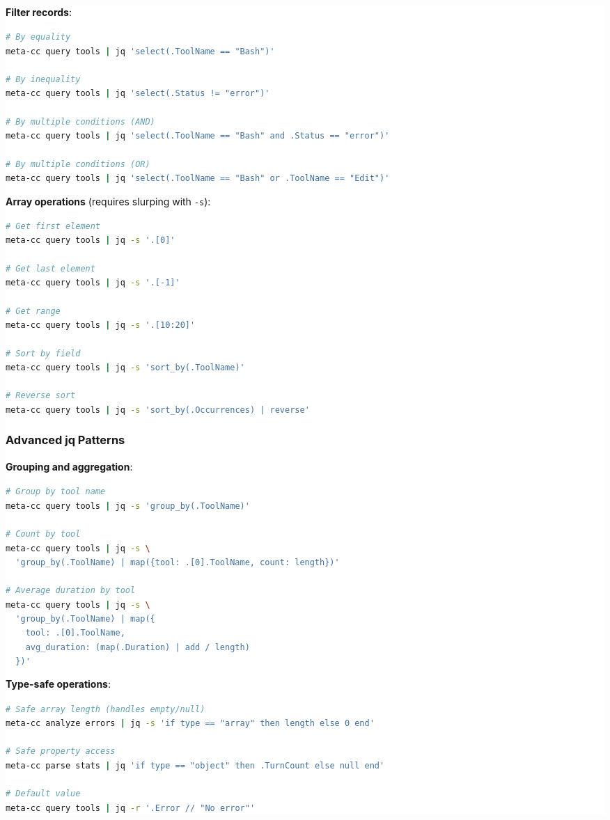 **Filter records**:
```bash
# By equality
meta-cc query tools | jq 'select(.ToolName == "Bash")'

# By inequality
meta-cc query tools | jq 'select(.Status != "error")'

# By multiple conditions (AND)
meta-cc query tools | jq 'select(.ToolName == "Bash" and .Status == "error")'

# By multiple conditions (OR)
meta-cc query tools | jq 'select(.ToolName == "Bash" or .ToolName == "Edit")'
```

**Array operations** (requires slurping with `-s`):
```bash
# Get first element
meta-cc query tools | jq -s '.[0]'

# Get last element
meta-cc query tools | jq -s '.[-1]'

# Get range
meta-cc query tools | jq -s '.[10:20]'

# Sort by field
meta-cc query tools | jq -s 'sort_by(.ToolName)'

# Reverse sort
meta-cc query tools | jq -s 'sort_by(.Occurrences) | reverse'
```

### Advanced jq Patterns

**Grouping and aggregation**:
```bash
# Group by tool name
meta-cc query tools | jq -s 'group_by(.ToolName)'

# Count by tool
meta-cc query tools | jq -s \
  'group_by(.ToolName) | map({tool: .[0].ToolName, count: length})'

# Average duration by tool
meta-cc query tools | jq -s \
  'group_by(.ToolName) | map({
    tool: .[0].ToolName,
    avg_duration: (map(.Duration) | add / length)
  })'
```

**Type-safe operations**:
```bash
# Safe array length (handles empty/null)
meta-cc analyze errors | jq -s 'if type == "array" then length else 0 end'

# Safe property access
meta-cc parse stats | jq 'if type == "object" then .TurnCount else null end'

# Default value
meta-cc query tools | jq -r '.Error // "No error"'
```

